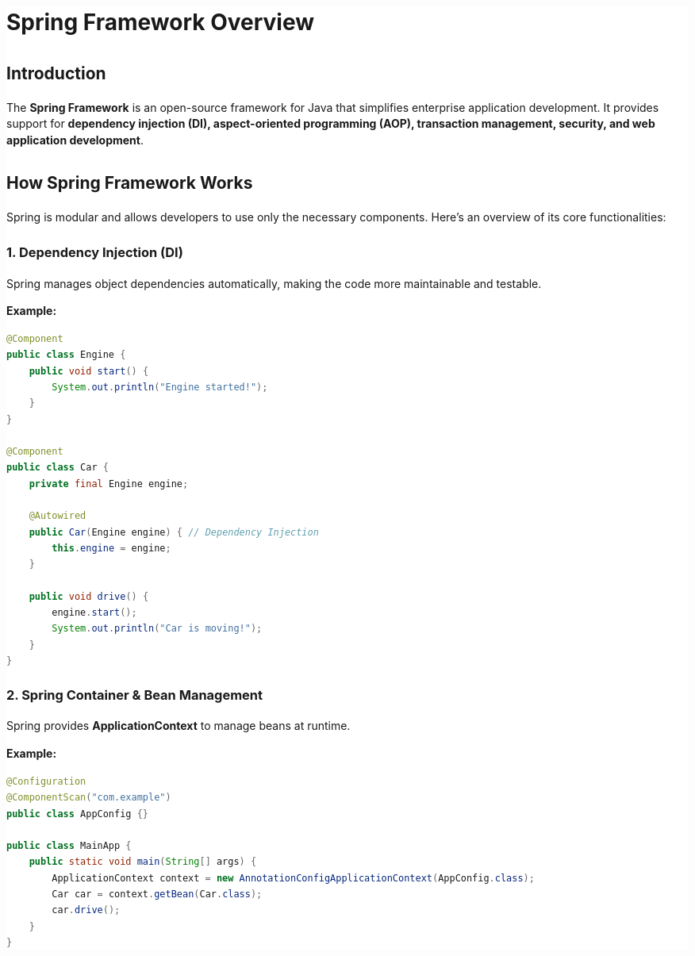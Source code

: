 # Spring Framework Overview

## Introduction
The **Spring Framework** is an open-source framework for Java that simplifies enterprise application development. It provides support for **dependency injection (DI), aspect-oriented programming (AOP), transaction management, security, and web application development**.

## How Spring Framework Works
Spring is modular and allows developers to use only the necessary components. Here’s an overview of its core functionalities:

### 1. **Dependency Injection (DI)**
Spring manages object dependencies automatically, making the code more maintainable and testable.

**Example:**
```java
@Component
public class Engine {
    public void start() {
        System.out.println("Engine started!");
    }
}

@Component
public class Car {
    private final Engine engine;

    @Autowired
    public Car(Engine engine) { // Dependency Injection
        this.engine = engine;
    }

    public void drive() {
        engine.start();
        System.out.println("Car is moving!");
    }
}
```

### 2. **Spring Container & Bean Management**
Spring provides **ApplicationContext** to manage beans at runtime.

**Example:**
```java
@Configuration
@ComponentScan("com.example")
public class AppConfig {}

public class MainApp {
    public static void main(String[] args) {
        ApplicationContext context = new AnnotationConfigApplicationContext(AppConfig.class);
        Car car = context.getBean(Car.class);
        car.drive();
    }
}
```
